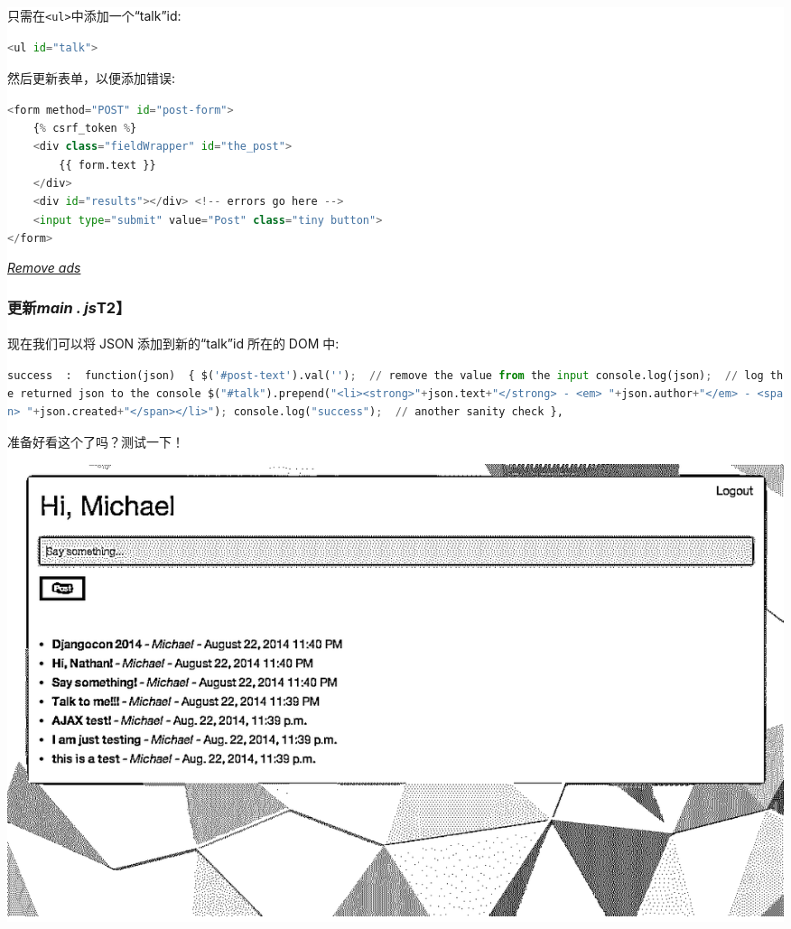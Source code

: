 只需在`<ul>`中添加一个“talk”id:

```py
<ul id="talk">
```

然后更新表单，以便添加错误:

```py
<form method="POST" id="post-form">
    {% csrf_token %}
    <div class="fieldWrapper" id="the_post">
        {{ form.text }}
    </div>
    <div id="results"></div> <!-- errors go here -->
    <input type="submit" value="Post" class="tiny button">
</form>
```

[*Remove ads*](/account/join/)

### 更新*main . js*T2】

现在我们可以将 JSON 添加到新的“talk”id 所在的 DOM 中:

```py
success  :  function(json)  { $('#post-text').val('');  // remove the value from the input console.log(json);  // log the returned json to the console $("#talk").prepend("<li><strong>"+json.text+"</strong> - <em> "+json.author+"</em> - <span> "+json.created+"</span></li>"); console.log("success");  // another sanity check },
```

准备好看这个了吗？测试一下！

[![A screenshot of the "convo" demo app](img/4f3a865d14c292071e564d9ef6e93be1.png)](https://files.realpython.com/media/django-ajax-convo-screenshot.af5b4acdb742.png)
